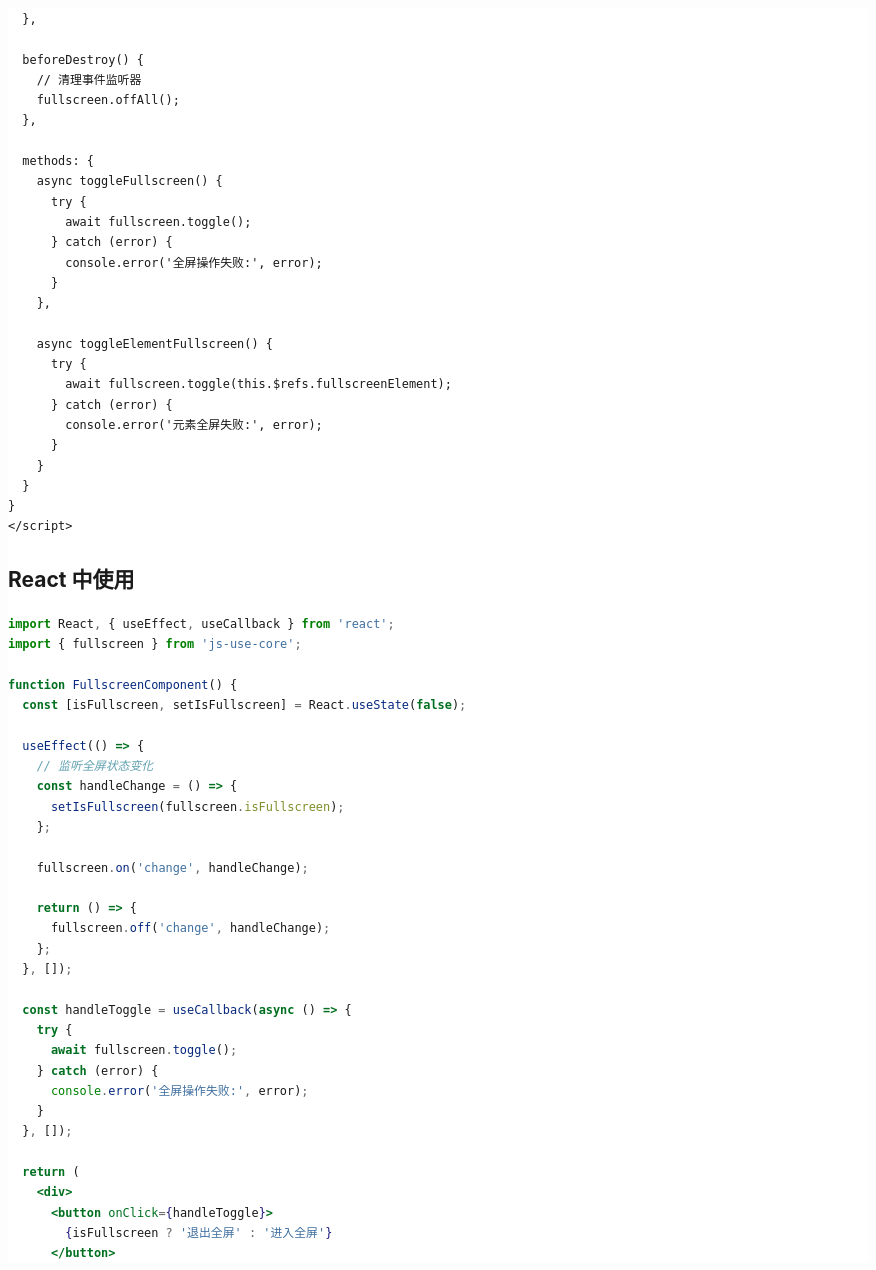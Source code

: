 ```vue
  },
  
  beforeDestroy() {
    // 清理事件监听器
    fullscreen.offAll();
  },
  
  methods: {
    async toggleFullscreen() {
      try {
        await fullscreen.toggle();
      } catch (error) {
        console.error('全屏操作失败:', error);
      }
    },
    
    async toggleElementFullscreen() {
      try {
        await fullscreen.toggle(this.$refs.fullscreenElement);
      } catch (error) {
        console.error('元素全屏失败:', error);
      }
    }
  }
}
</script>
```

## React 中使用

```jsx
import React, { useEffect, useCallback } from 'react';
import { fullscreen } from 'js-use-core';

function FullscreenComponent() {
  const [isFullscreen, setIsFullscreen] = React.useState(false);
  
  useEffect(() => {
    // 监听全屏状态变化
    const handleChange = () => {
      setIsFullscreen(fullscreen.isFullscreen);
    };
    
    fullscreen.on('change', handleChange);
    
    return () => {
      fullscreen.off('change', handleChange);
    };
  }, []);
  
  const handleToggle = useCallback(async () => {
    try {
      await fullscreen.toggle();
    } catch (error) {
      console.error('全屏操作失败:', error);
    }
  }, []);
  
  return (
    <div>
      <button onClick={handleToggle}>
        {isFullscreen ? '退出全屏' : '进入全屏'}
      </button>
```